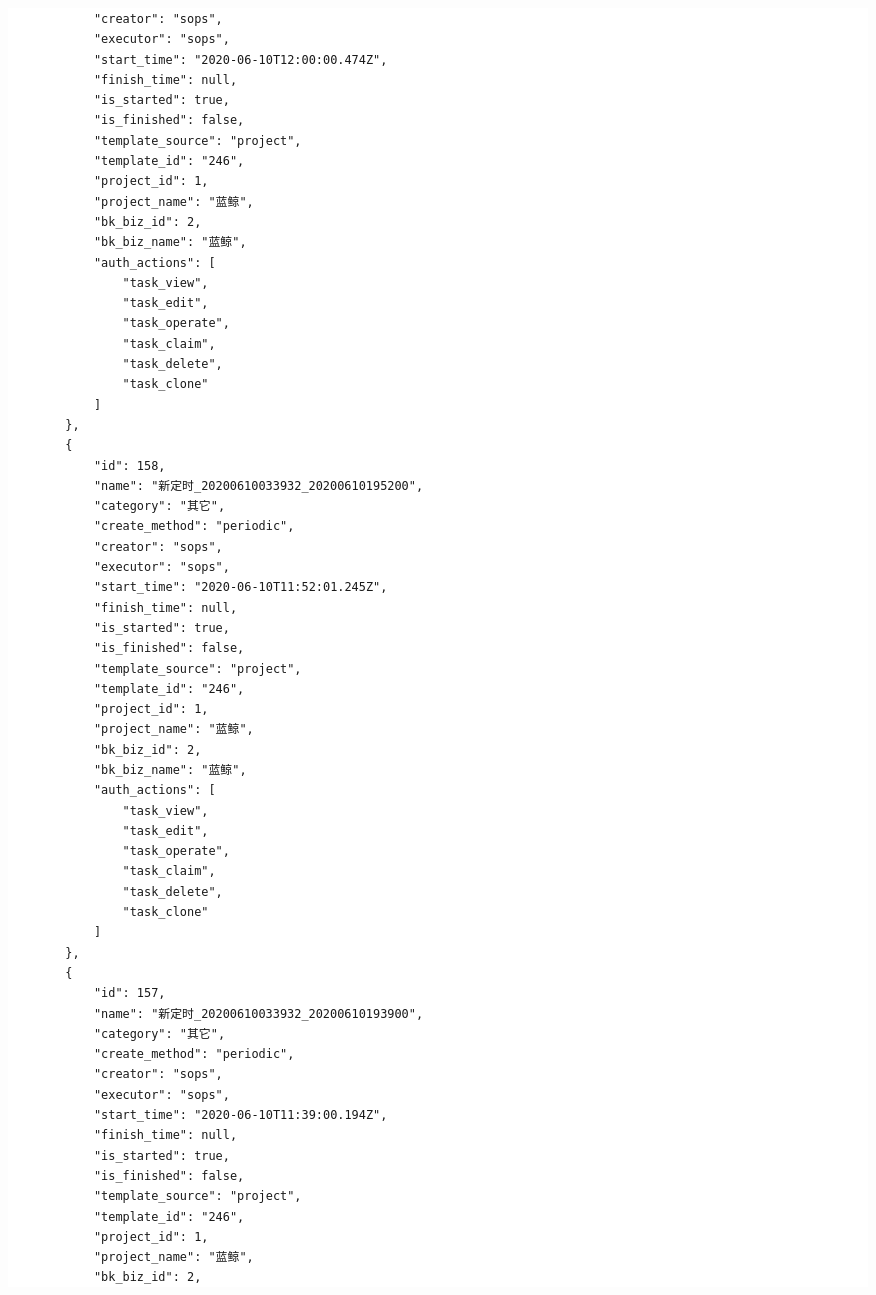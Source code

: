```
            "creator": "sops",
            "executor": "sops",
            "start_time": "2020-06-10T12:00:00.474Z",
            "finish_time": null,
            "is_started": true,
            "is_finished": false,
            "template_source": "project",
            "template_id": "246",
            "project_id": 1,
            "project_name": "蓝鲸",
            "bk_biz_id": 2,
            "bk_biz_name": "蓝鲸",
            "auth_actions": [
                "task_view",
                "task_edit",
                "task_operate",
                "task_claim",
                "task_delete",
                "task_clone"
            ]
        },
        {
            "id": 158,
            "name": "新定时_20200610033932_20200610195200",
            "category": "其它",
            "create_method": "periodic",
            "creator": "sops",
            "executor": "sops",
            "start_time": "2020-06-10T11:52:01.245Z",
            "finish_time": null,
            "is_started": true,
            "is_finished": false,
            "template_source": "project",
            "template_id": "246",
            "project_id": 1,
            "project_name": "蓝鲸",
            "bk_biz_id": 2,
            "bk_biz_name": "蓝鲸",
            "auth_actions": [
                "task_view",
                "task_edit",
                "task_operate",
                "task_claim",
                "task_delete",
                "task_clone"
            ]
        },
        {
            "id": 157,
            "name": "新定时_20200610033932_20200610193900",
            "category": "其它",
            "create_method": "periodic",
            "creator": "sops",
            "executor": "sops",
            "start_time": "2020-06-10T11:39:00.194Z",
            "finish_time": null,
            "is_started": true,
            "is_finished": false,
            "template_source": "project",
            "template_id": "246",
            "project_id": 1,
            "project_name": "蓝鲸",
            "bk_biz_id": 2,
```